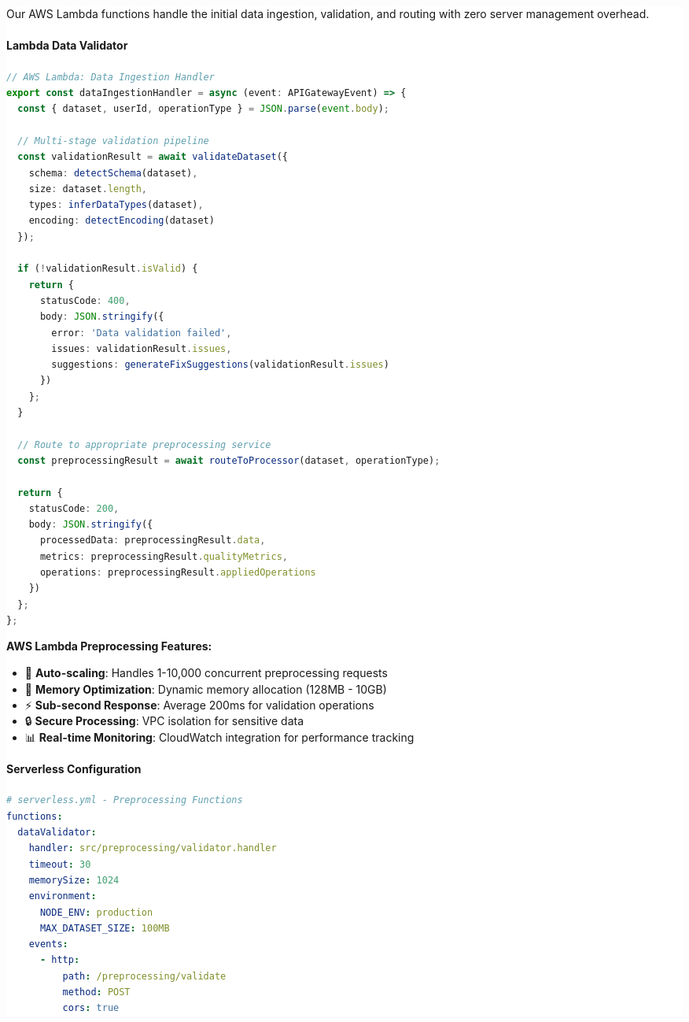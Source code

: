 Our AWS Lambda functions handle the initial data ingestion, validation, and routing with zero server management overhead.

#### **Lambda Data Validator**
```typescript
// AWS Lambda: Data Ingestion Handler
export const dataIngestionHandler = async (event: APIGatewayEvent) => {
  const { dataset, userId, operationType } = JSON.parse(event.body);
  
  // Multi-stage validation pipeline
  const validationResult = await validateDataset({
    schema: detectSchema(dataset),
    size: dataset.length,
    types: inferDataTypes(dataset),
    encoding: detectEncoding(dataset)
  });
  
  if (!validationResult.isValid) {
    return {
      statusCode: 400,
      body: JSON.stringify({
        error: 'Data validation failed',
        issues: validationResult.issues,
        suggestions: generateFixSuggestions(validationResult.issues)
      })
    };
  }
  
  // Route to appropriate preprocessing service
  const preprocessingResult = await routeToProcessor(dataset, operationType);
  
  return {
    statusCode: 200,
    body: JSON.stringify({
      processedData: preprocessingResult.data,
      metrics: preprocessingResult.qualityMetrics,
      operations: preprocessingResult.appliedOperations
    })
  };
};
```

**AWS Lambda Preprocessing Features:**
- 🚀 **Auto-scaling**: Handles 1-10,000 concurrent preprocessing requests
- 💾 **Memory Optimization**: Dynamic memory allocation (128MB - 10GB)
- ⚡ **Sub-second Response**: Average 200ms for validation operations
- 🔒 **Secure Processing**: VPC isolation for sensitive data
- 📊 **Real-time Monitoring**: CloudWatch integration for performance tracking

#### **Serverless Configuration**
```yaml
# serverless.yml - Preprocessing Functions
functions:
  dataValidator:
    handler: src/preprocessing/validator.handler
    timeout: 30
    memorySize: 1024
    environment:
      NODE_ENV: production
      MAX_DATASET_SIZE: 100MB
    events:
      - http:
          path: /preprocessing/validate
          method: POST
          cors: true
```